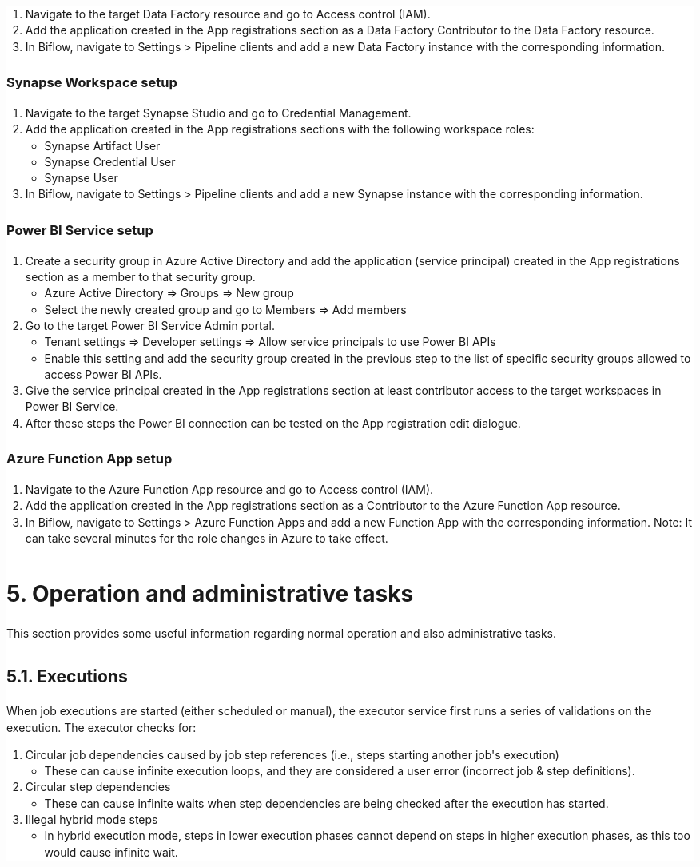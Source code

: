 1. Navigate to the target Data Factory resource and go to Access control (IAM).
2. Add the application created in the App registrations section as a Data Factory Contributor to the Data Factory resource.
3. In Biflow, navigate to Settings > Pipeline clients and add a new Data Factory instance with the corresponding information.

### Synapse Workspace setup

1. Navigate to the target Synapse Studio and go to Credential Management.
2. Add the application created in the App registrations sections with the following workspace roles:
    - Synapse Artifact User
    - Synapse Credential User
    - Synapse User
3. In Biflow, navigate to Settings > Pipeline clients and add a new Synapse instance with the corresponding information.

### Power BI Service setup

1. Create a security group in Azure Active Directory and add the application (service principal) created in the App registrations section as a member to that security group.
    - Azure Active Directory ⇒ Groups ⇒ New group
    - Select the newly created group and go to Members ⇒ Add members
2. Go to the target Power BI Service Admin portal.
    - Tenant settings ⇒ Developer settings ⇒ Allow service principals to use Power BI APIs
    - Enable this setting and add the security group created in the previous step to the list of specific security groups allowed to access Power BI APIs.
3. Give the service principal created in the App registrations section at least contributor access to the target workspaces in Power BI Service.
4. After these steps the Power BI connection can be tested on the App registration edit dialogue.

### Azure Function App setup

1. Navigate to the Azure Function App resource and go to Access control (IAM).
2. Add the application created in the App registrations section as a Contributor to the Azure Function App resource.
3. In Biflow, navigate to Settings > Azure Function Apps and add a new Function App with the corresponding information. Note: It can take several minutes for the role changes in Azure to take effect.

# 5. Operation and administrative tasks

This section provides some useful information regarding normal operation and also administrative tasks.

## 5.1. Executions

When job executions are started (either scheduled or manual), the executor service first runs a series of validations on the execution. The executor checks for:
1. Circular job dependencies caused by job step references (i.e., steps starting another job's execution)
    - These can cause infinite execution loops, and they are considered a user error (incorrect job & step definitions).
2. Circular step dependencies
    - These can cause infinite waits when step dependencies are being checked after the execution has started.
3. Illegal hybrid mode steps
    - In hybrid execution mode, steps in lower execution phases cannot depend on steps in higher execution phases, as this too would cause infinite wait.
